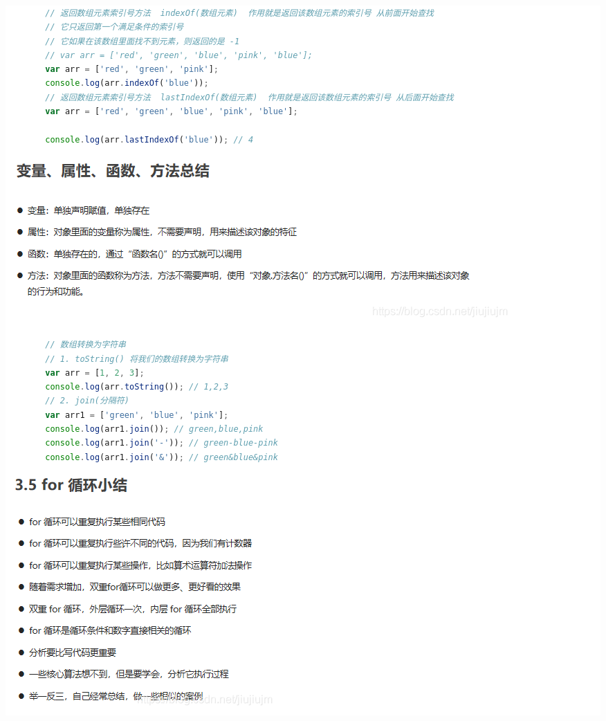 ```javascript
        // 返回数组元素索引号方法  indexOf(数组元素)  作用就是返回该数组元素的索引号 从前面开始查找
        // 它只返回第一个满足条件的索引号 
        // 它如果在该数组里面找不到元素，则返回的是 -1  
        // var arr = ['red', 'green', 'blue', 'pink', 'blue'];
        var arr = ['red', 'green', 'pink'];
        console.log(arr.indexOf('blue'));
        // 返回数组元素索引号方法  lastIndexOf(数组元素)  作用就是返回该数组元素的索引号 从后面开始查找
        var arr = ['red', 'green', 'blue', 'pink', 'blue'];

        console.log(arr.lastIndexOf('blue')); // 4
```

![在这里插入图片描述](../media/在这里插入图片描述-582.png)

```javascript
        // 数组转换为字符串 
        // 1. toString() 将我们的数组转换为字符串
        var arr = [1, 2, 3];
        console.log(arr.toString()); // 1,2,3
        // 2. join(分隔符) 
        var arr1 = ['green', 'blue', 'pink'];
        console.log(arr1.join()); // green,blue,pink
        console.log(arr1.join('-')); // green-blue-pink
        console.log(arr1.join('&')); // green&blue&pink
```

![在这里插入图片描述](../media/在这里插入图片描述-551.png)
